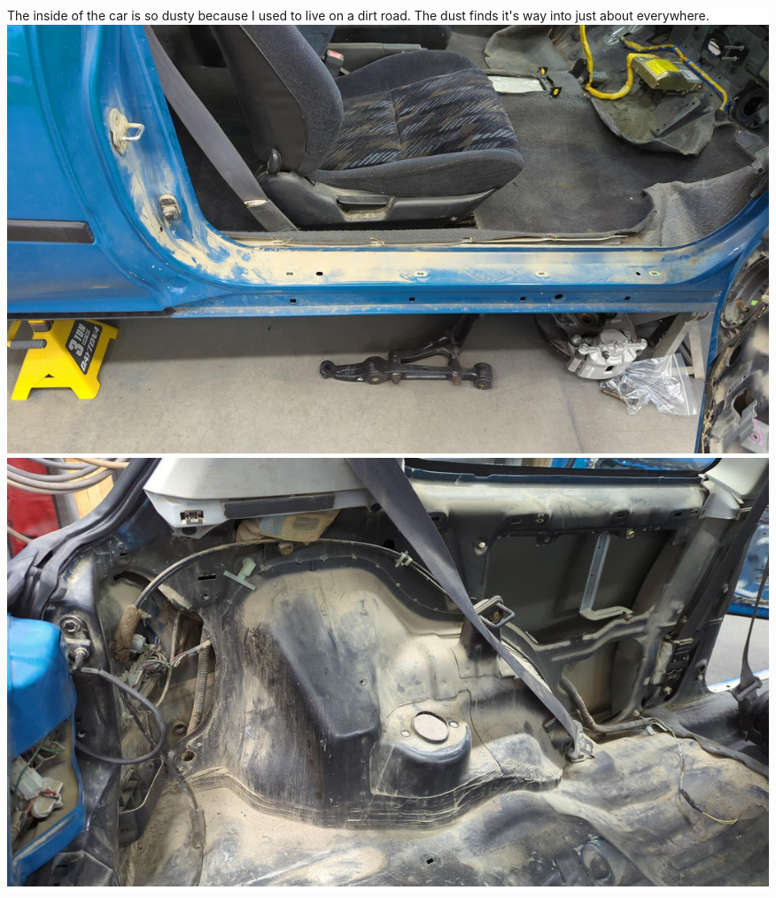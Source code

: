 The inside of the car is so dusty because I used to live on a dirt road. The dust finds it's way into just about everywhere.
![](images/32.jpg)
![](images/33.jpg)